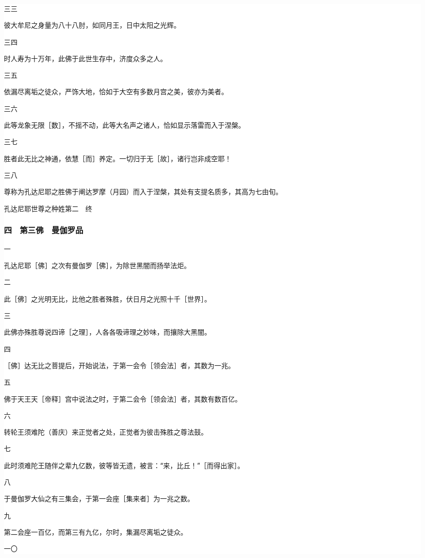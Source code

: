 三三

彼大牟尼之身量为八十八肘，如同月王，日中太阳之光辉。

三四

时人寿为十万年，此佛于此世生存中，济度众多之人。

三五

依漏尽离垢之徒众，严饰大地，恰如于大空有多数月宫之美，彼亦为美者。

三六

此等龙象无限［数］，不摇不动，此等大名声之诸人，恰如显示落雷而入于涅槃。

三七

胜者此无比之神通，依慧［而］养定。一切归于无［故］，诸行岂非成空耶！

三八

尊称为孔达尼耶之胜佛于阐达罗摩（月园）而入于涅槃，其处有支提名质多，其高为七由旬。

孔达尼耶世尊之种姓第二　终

### 四　第三佛　曼伽罗品

一

孔达尼耶［佛］之次有曼伽罗［佛］，为除世黑闇而扬举法炬。

二

此［佛］之光明无比，比他之胜者殊胜，伏日月之光照十千［世界］。

三

此佛亦殊胜尊说四谛［之理］，人各各吸谛理之妙味，而攘除大黑闇。

四

［佛］达无比之菩提后，开始说法，于第一会令［领会法］者，其数为一兆。

五

佛于天王天［帝释］宫中说法之时，于第二会令［领会法］者，其数有数百亿。

六

转轮王须难陀（善庆）来正觉者之处，正觉者为彼击殊胜之尊法鼓。

七

此时须难陀王随伴之辈九亿数，彼等皆无遗，被言：“来，比丘！”［而得出家］。

八

于曼伽罗大仙之有三集会，于第一会座［集来者］为一兆之数。

九

第二会座一百亿，而第三有九亿，尔时，集漏尽离垢之徒众。

一〇
